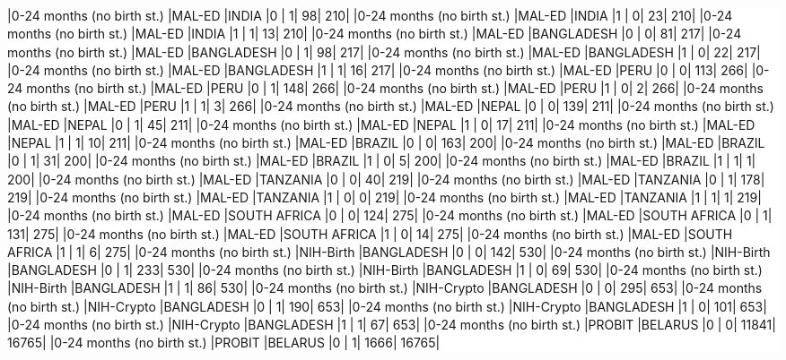 |0-24 months (no birth st.) |MAL-ED         |INDIA        |0      |            1|     98|   210|
|0-24 months (no birth st.) |MAL-ED         |INDIA        |1      |            0|     23|   210|
|0-24 months (no birth st.) |MAL-ED         |INDIA        |1      |            1|     13|   210|
|0-24 months (no birth st.) |MAL-ED         |BANGLADESH   |0      |            0|     81|   217|
|0-24 months (no birth st.) |MAL-ED         |BANGLADESH   |0      |            1|     98|   217|
|0-24 months (no birth st.) |MAL-ED         |BANGLADESH   |1      |            0|     22|   217|
|0-24 months (no birth st.) |MAL-ED         |BANGLADESH   |1      |            1|     16|   217|
|0-24 months (no birth st.) |MAL-ED         |PERU         |0      |            0|    113|   266|
|0-24 months (no birth st.) |MAL-ED         |PERU         |0      |            1|    148|   266|
|0-24 months (no birth st.) |MAL-ED         |PERU         |1      |            0|      2|   266|
|0-24 months (no birth st.) |MAL-ED         |PERU         |1      |            1|      3|   266|
|0-24 months (no birth st.) |MAL-ED         |NEPAL        |0      |            0|    139|   211|
|0-24 months (no birth st.) |MAL-ED         |NEPAL        |0      |            1|     45|   211|
|0-24 months (no birth st.) |MAL-ED         |NEPAL        |1      |            0|     17|   211|
|0-24 months (no birth st.) |MAL-ED         |NEPAL        |1      |            1|     10|   211|
|0-24 months (no birth st.) |MAL-ED         |BRAZIL       |0      |            0|    163|   200|
|0-24 months (no birth st.) |MAL-ED         |BRAZIL       |0      |            1|     31|   200|
|0-24 months (no birth st.) |MAL-ED         |BRAZIL       |1      |            0|      5|   200|
|0-24 months (no birth st.) |MAL-ED         |BRAZIL       |1      |            1|      1|   200|
|0-24 months (no birth st.) |MAL-ED         |TANZANIA     |0      |            0|     40|   219|
|0-24 months (no birth st.) |MAL-ED         |TANZANIA     |0      |            1|    178|   219|
|0-24 months (no birth st.) |MAL-ED         |TANZANIA     |1      |            0|      0|   219|
|0-24 months (no birth st.) |MAL-ED         |TANZANIA     |1      |            1|      1|   219|
|0-24 months (no birth st.) |MAL-ED         |SOUTH AFRICA |0      |            0|    124|   275|
|0-24 months (no birth st.) |MAL-ED         |SOUTH AFRICA |0      |            1|    131|   275|
|0-24 months (no birth st.) |MAL-ED         |SOUTH AFRICA |1      |            0|     14|   275|
|0-24 months (no birth st.) |MAL-ED         |SOUTH AFRICA |1      |            1|      6|   275|
|0-24 months (no birth st.) |NIH-Birth      |BANGLADESH   |0      |            0|    142|   530|
|0-24 months (no birth st.) |NIH-Birth      |BANGLADESH   |0      |            1|    233|   530|
|0-24 months (no birth st.) |NIH-Birth      |BANGLADESH   |1      |            0|     69|   530|
|0-24 months (no birth st.) |NIH-Birth      |BANGLADESH   |1      |            1|     86|   530|
|0-24 months (no birth st.) |NIH-Crypto     |BANGLADESH   |0      |            0|    295|   653|
|0-24 months (no birth st.) |NIH-Crypto     |BANGLADESH   |0      |            1|    190|   653|
|0-24 months (no birth st.) |NIH-Crypto     |BANGLADESH   |1      |            0|    101|   653|
|0-24 months (no birth st.) |NIH-Crypto     |BANGLADESH   |1      |            1|     67|   653|
|0-24 months (no birth st.) |PROBIT         |BELARUS      |0      |            0|  11841| 16765|
|0-24 months (no birth st.) |PROBIT         |BELARUS      |0      |            1|   1666| 16765|